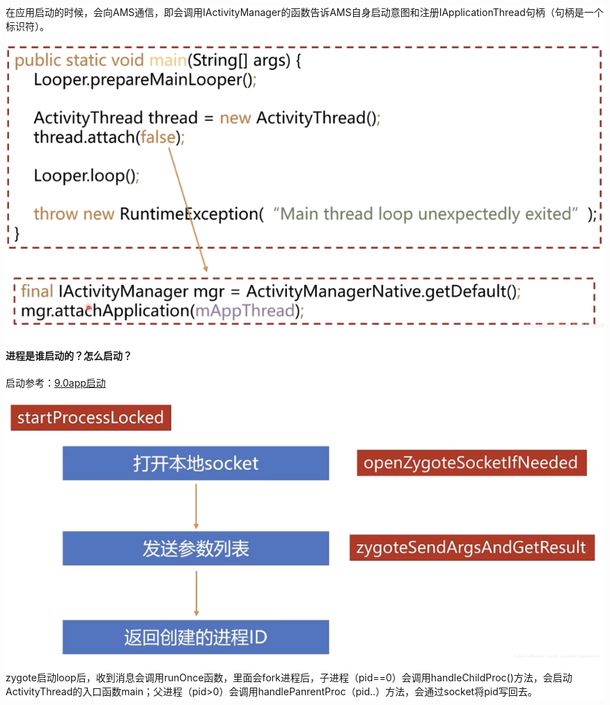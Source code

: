 在应用启动的时候，会向AMS通信，即会调用IActivityManager的函数告诉AMS自身启动意图和注册IApplicationThread句柄（句柄是一个标识符）。

![image-20210804180002280](剖析Framework面试（一）/image-20210804180002280.png)

#### 进程是谁启动的？怎么启动？

启动参考：[9.0app启动](https://blog.csdn.net/HUandroid/article/details/103454434)

![image-20210804180031051](剖析Framework面试（一）/image-20210804180031051.png)

zygote启动loop后，收到消息会调用runOnce函数，里面会fork进程后，子进程（pid==0）会调用handleChildProc()方法，会启动ActivityThread的入口函数main；父进程（pid>0）会调用handlePanrentProc（pid..）方法，会通过socket将pid写回去。
